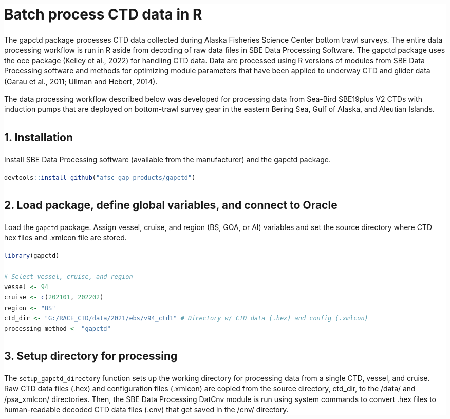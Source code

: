 # Batch process CTD data in R

The gapctd package processes CTD data collected during Alaska Fisheries
Science Center bottom trawl surveys. The entire data processing workflow
is run in R aside from decoding of raw data files in SBE Data Processing
Software. The gapctd package uses the [oce
package](https://dankelley.github.io/oce/) (Kelley et al., 2022) for
handling CTD data. Data are processed using R versions of modules from
SBE Data Processing software and methods for optimizing module
parameters that have been applied to underway CTD and glider data (Garau
et al., 2011; Ullman and Hebert, 2014).

The data processing workflow described below was developed for
processing data from Sea-Bird SBE19plus V2 CTDs with induction pumps
that are deployed on bottom-trawl survey gear in the eastern Bering Sea,
Gulf of Alaska, and Aleutian Islands.

## 1. Installation

Install SBE Data Processing software (available from the manufacturer)
and the gapctd package.

``` r
devtools::install_github("afsc-gap-products/gapctd")
```

## 2. Load package, define global variables, and connect to Oracle

Load the `gapctd` package. Assign vessel, cruise, and region (BS, GOA,
or AI) variables and set the source directory where CTD hex files and
.xmlcon file are stored.

``` r
library(gapctd)

# Select vessel, cruise, and region
vessel <- 94
cruise <- c(202101, 202202)
region <- "BS"
ctd_dir <- "G:/RACE_CTD/data/2021/ebs/v94_ctd1" # Directory w/ CTD data (.hex) and config (.xmlcon)
processing_method <- "gapctd"
```

## 3. Setup directory for processing

The `setup_gapctd_directory` function sets up the working directory for
processing data from a single CTD, vessel, and cruise. Raw CTD data
files (.hex) and configuration files (.xmlcon) are copied from the
source directory, ctd_dir, to the /data/ and /psa_xmlcon/ directories.
Then, the SBE Data Processing DatCnv module is run using system commands
to convert .hex files to human-readable decoded CTD data files (.cnv)
that get saved in the /cnv/ directory.
